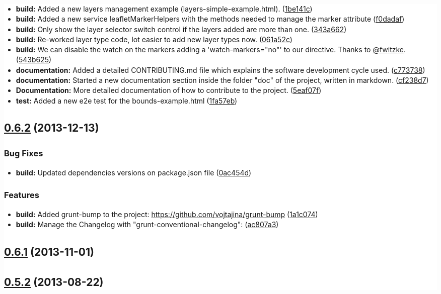* **build:** Added a new layers management example (layers-simple-example.html). ([1be141c](https://github.com/angular-ui/ui-leaflet/commit/1be141c))
* **build:** Added a new service leafletMarkerHelpers with the methods needed to manage the marker attribute ([f0dadaf](https://github.com/angular-ui/ui-leaflet/commit/f0dadaf))
* **build:** Only show the layer selector switch control if the layers added are more than one. ([343a662](https://github.com/angular-ui/ui-leaflet/commit/343a662))
* **build:** Re-worked layer type code, lot easier to add new layer types now. ([061a52c](https://github.com/angular-ui/ui-leaflet/commit/061a52c))
* **build:** We can disable the watch on the markers adding a 'watch-markers="no"' to our directive. Thanks to [@fwitzke](https://github.com/fwitzke). ([543b625](https://github.com/angular-ui/ui-leaflet/commit/543b625))
* **documentation:** Added a detailed CONTRIBUTING.md file which explains the software development cycle used. ([c773738](https://github.com/angular-ui/ui-leaflet/commit/c773738))
* **documentation:** Started a new documentation section inside the folder "doc" of the project, written in markdown. ([cf238d7](https://github.com/angular-ui/ui-leaflet/commit/cf238d7))
* **Documentation:** More detailed documentation of how to contribute to the project. ([5eaf07f](https://github.com/angular-ui/ui-leaflet/commit/5eaf07f))
* **test:** Added a new e2e test for the bounds-example.html ([1fa57eb](https://github.com/angular-ui/ui-leaflet/commit/1fa57eb))



<a name="0.6.2"></a>
## [0.6.2](https://github.com/angular-ui/ui-leaflet/compare/v0.6.1...v0.6.2) (2013-12-13)


### Bug Fixes

* **build:** Updated dependencies versions on package.json file ([0ac454d](https://github.com/angular-ui/ui-leaflet/commit/0ac454d))


### Features

* **build:** Added grunt-bump to the project: https://github.com/vojtajina/grunt-bump ([1a1c074](https://github.com/angular-ui/ui-leaflet/commit/1a1c074))
* **build:** Manage the Changelog with "grunt-conventional-changelog": ([ac807a3](https://github.com/angular-ui/ui-leaflet/commit/ac807a3))



<a name="0.6.1"></a>
## [0.6.1](https://github.com/angular-ui/ui-leaflet/compare/v0.6.0...v0.6.1) (2013-11-01)



<a name="0.5.2"></a>
## [0.5.2](https://github.com/angular-ui/ui-leaflet/compare/v0.5.1...v0.5.2) (2013-08-22)


